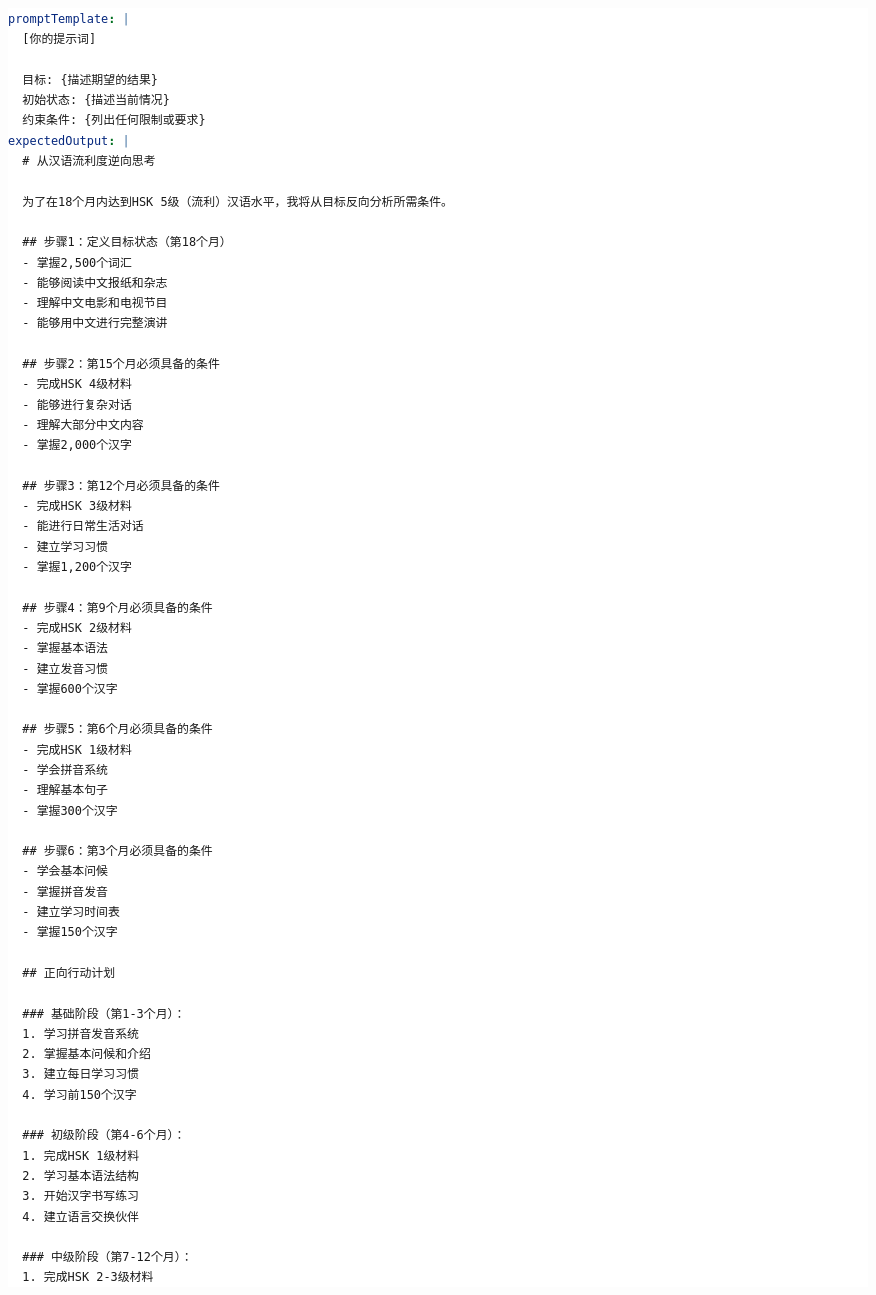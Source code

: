 ```yaml
promptTemplate: |
  [你的提示词]

  目标: {描述期望的结果}
  初始状态: {描述当前情况}
  约束条件: {列出任何限制或要求}
expectedOutput: |
  # 从汉语流利度逆向思考

  为了在18个月内达到HSK 5级（流利）汉语水平，我将从目标反向分析所需条件。

  ## 步骤1：定义目标状态（第18个月）
  - 掌握2,500个词汇
  - 能够阅读中文报纸和杂志
  - 理解中文电影和电视节目
  - 能够用中文进行完整演讲

  ## 步骤2：第15个月必须具备的条件
  - 完成HSK 4级材料
  - 能够进行复杂对话
  - 理解大部分中文内容
  - 掌握2,000个汉字

  ## 步骤3：第12个月必须具备的条件
  - 完成HSK 3级材料
  - 能进行日常生活对话
  - 建立学习习惯
  - 掌握1,200个汉字

  ## 步骤4：第9个月必须具备的条件
  - 完成HSK 2级材料
  - 掌握基本语法
  - 建立发音习惯
  - 掌握600个汉字

  ## 步骤5：第6个月必须具备的条件
  - 完成HSK 1级材料
  - 学会拼音系统
  - 理解基本句子
  - 掌握300个汉字

  ## 步骤6：第3个月必须具备的条件
  - 学会基本问候
  - 掌握拼音发音
  - 建立学习时间表
  - 掌握150个汉字

  ## 正向行动计划

  ### 基础阶段（第1-3个月）：
  1. 学习拼音发音系统
  2. 掌握基本问候和介绍
  3. 建立每日学习习惯
  4. 学习前150个汉字

  ### 初级阶段（第4-6个月）：
  1. 完成HSK 1级材料
  2. 学习基本语法结构
  3. 开始汉字书写练习
  4. 建立语言交换伙伴

  ### 中级阶段（第7-12个月）：
  1. 完成HSK 2-3级材料
```